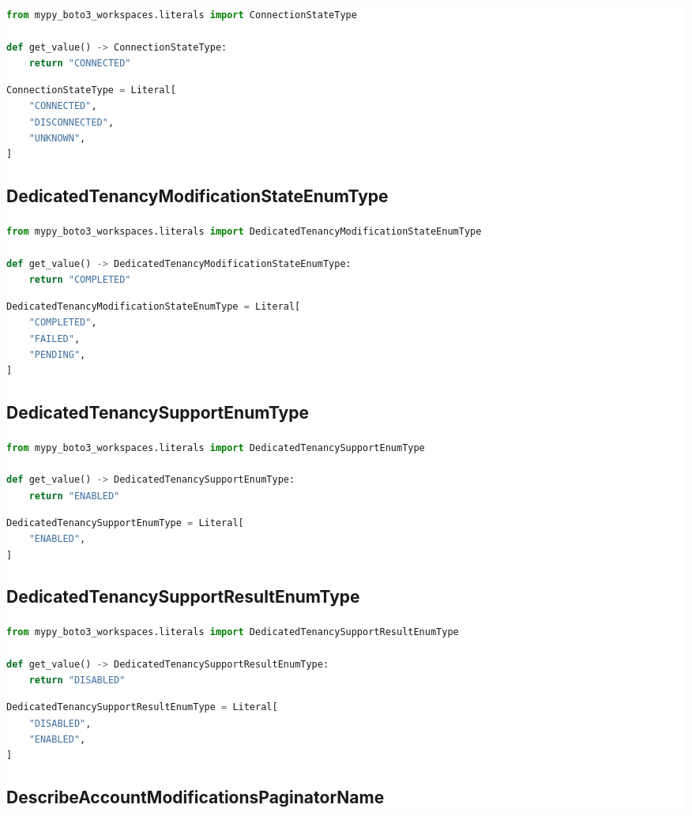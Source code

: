 ```python title="Usage Example"
from mypy_boto3_workspaces.literals import ConnectionStateType

def get_value() -> ConnectionStateType:
    return "CONNECTED"
```

```python title="Definition"
ConnectionStateType = Literal[
    "CONNECTED",
    "DISCONNECTED",
    "UNKNOWN",
]
```
## DedicatedTenancyModificationStateEnumType

```python title="Usage Example"
from mypy_boto3_workspaces.literals import DedicatedTenancyModificationStateEnumType

def get_value() -> DedicatedTenancyModificationStateEnumType:
    return "COMPLETED"
```

```python title="Definition"
DedicatedTenancyModificationStateEnumType = Literal[
    "COMPLETED",
    "FAILED",
    "PENDING",
]
```
## DedicatedTenancySupportEnumType

```python title="Usage Example"
from mypy_boto3_workspaces.literals import DedicatedTenancySupportEnumType

def get_value() -> DedicatedTenancySupportEnumType:
    return "ENABLED"
```

```python title="Definition"
DedicatedTenancySupportEnumType = Literal[
    "ENABLED",
]
```
## DedicatedTenancySupportResultEnumType

```python title="Usage Example"
from mypy_boto3_workspaces.literals import DedicatedTenancySupportResultEnumType

def get_value() -> DedicatedTenancySupportResultEnumType:
    return "DISABLED"
```

```python title="Definition"
DedicatedTenancySupportResultEnumType = Literal[
    "DISABLED",
    "ENABLED",
]
```
## DescribeAccountModificationsPaginatorName
